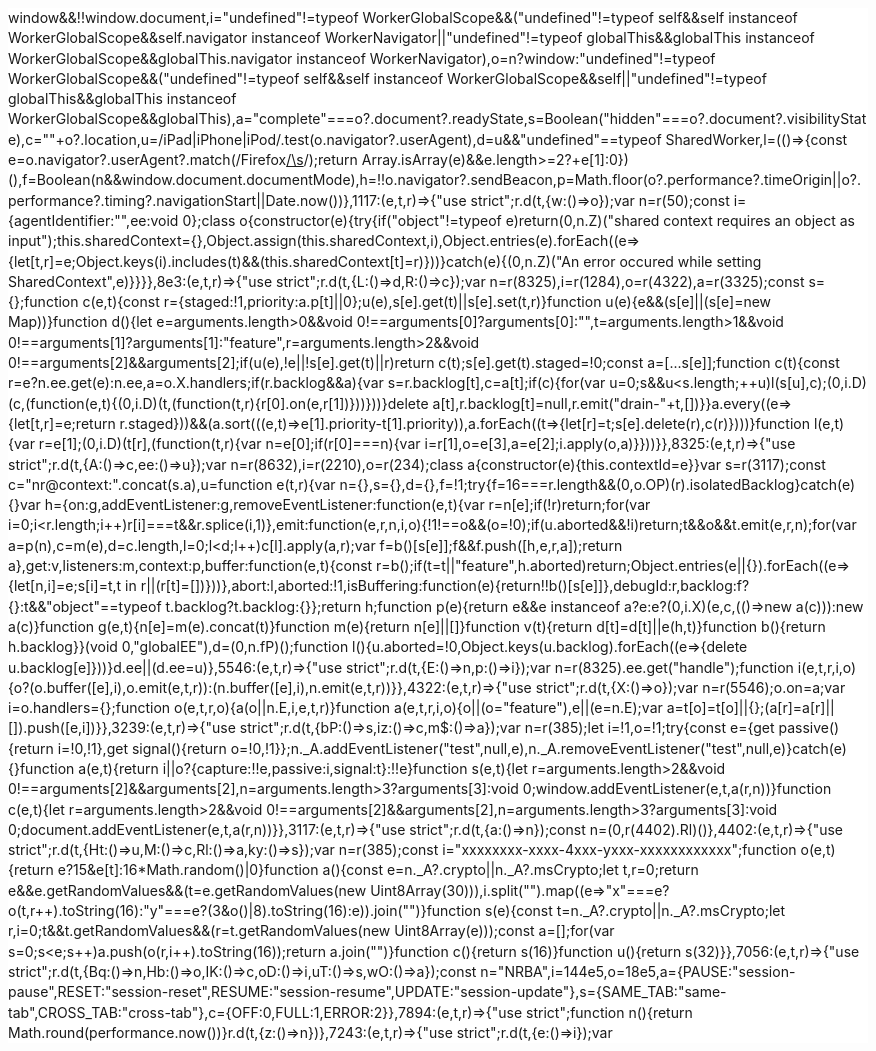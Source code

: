 window&&!!window.document,i="undefined"!=typeof WorkerGlobalScope&&("undefined"!=typeof self&&self instanceof WorkerGlobalScope&&self.navigator instanceof WorkerNavigator||"undefined"!=typeof globalThis&&globalThis instanceof WorkerGlobalScope&&globalThis.navigator instanceof WorkerNavigator),o=n?window:"undefined"!=typeof WorkerGlobalScope&&("undefined"!=typeof self&&self instanceof WorkerGlobalScope&&self||"undefined"!=typeof globalThis&&globalThis instanceof WorkerGlobalScope&&globalThis),a="complete"===o?.document?.readyState,s=Boolean("hidden"===o?.document?.visibilityState),c=""+o?.location,u=/iPad|iPhone|iPod/.test(o.navigator?.userAgent),d=u&&"undefined"==typeof SharedWorker,l=(()=>{const e=o.navigator?.userAgent?.match(/Firefox[/\s](\d+\.\d+)/);return Array.isArray(e)&&e.length>=2?+e[1]:0})(),f=Boolean(n&&window.document.documentMode),h=!!o.navigator?.sendBeacon,p=Math.floor(o?.performance?.timeOrigin||o?.performance?.timing?.navigationStart||Date.now())},1117:(e,t,r)=>{"use strict";r.d(t,{w:()=>o});var n=r(50);const i={agentIdentifier:"",ee:void 0};class o{constructor(e){try{if("object"!=typeof e)return(0,n.Z)("shared context requires an object as input");this.sharedContext={},Object.assign(this.sharedContext,i),Object.entries(e).forEach((e=>{let[t,r]=e;Object.keys(i).includes(t)&&(this.sharedContext[t]=r)}))}catch(e){(0,n.Z)("An error occured while setting SharedContext",e)}}}},8e3:(e,t,r)=>{"use strict";r.d(t,{L:()=>d,R:()=>c});var n=r(8325),i=r(1284),o=r(4322),a=r(3325);const s={};function c(e,t){const r={staged:!1,priority:a.p[t]||0};u(e),s[e].get(t)||s[e].set(t,r)}function u(e){e&&(s[e]||(s[e]=new Map))}function d(){let e=arguments.length>0&&void 0!==arguments[0]?arguments[0]:"",t=arguments.length>1&&void 0!==arguments[1]?arguments[1]:"feature",r=arguments.length>2&&void 0!==arguments[2]&&arguments[2];if(u(e),!e||!s[e].get(t)||r)return c(t);s[e].get(t).staged=!0;const a=[...s[e]];function c(t){const r=e?n.ee.get(e):n.ee,a=o.X.handlers;if(r.backlog&&a){var s=r.backlog[t],c=a[t];if(c){for(var u=0;s&&u<s.length;++u)l(s[u],c);(0,i.D)(c,(function(e,t){(0,i.D)(t,(function(t,r){r[0].on(e,r[1])}))}))}delete a[t],r.backlog[t]=null,r.emit("drain-"+t,[])}}a.every((e=>{let[t,r]=e;return r.staged}))&&(a.sort(((e,t)=>e[1].priority-t[1].priority)),a.forEach((t=>{let[r]=t;s[e].delete(r),c(r)})))}function l(e,t){var r=e[1];(0,i.D)(t[r],(function(t,r){var n=e[0];if(r[0]===n){var i=r[1],o=e[3],a=e[2];i.apply(o,a)}}))}},8325:(e,t,r)=>{"use strict";r.d(t,{A:()=>c,ee:()=>u});var n=r(8632),i=r(2210),o=r(234);class a{constructor(e){this.contextId=e}}var s=r(3117);const c="nr@context:".concat(s.a),u=function e(t,r){var n={},s={},d={},f=!1;try{f=16===r.length&&(0,o.OP)(r).isolatedBacklog}catch(e){}var h={on:g,addEventListener:g,removeEventListener:function(e,t){var r=n[e];if(!r)return;for(var i=0;i<r.length;i++)r[i]===t&&r.splice(i,1)},emit:function(e,r,n,i,o){!1!==o&&(o=!0);if(u.aborted&&!i)return;t&&o&&t.emit(e,r,n);for(var a=p(n),c=m(e),d=c.length,l=0;l<d;l++)c[l].apply(a,r);var f=b()[s[e]];f&&f.push([h,e,r,a]);return a},get:v,listeners:m,context:p,buffer:function(e,t){const r=b();if(t=t||"feature",h.aborted)return;Object.entries(e||{}).forEach((e=>{let[n,i]=e;s[i]=t,t in r||(r[t]=[])}))},abort:l,aborted:!1,isBuffering:function(e){return!!b()[s[e]]},debugId:r,backlog:f?{}:t&&"object"==typeof t.backlog?t.backlog:{}};return h;function p(e){return e&&e instanceof a?e:e?(0,i.X)(e,c,(()=>new a(c))):new a(c)}function g(e,t){n[e]=m(e).concat(t)}function m(e){return n[e]||[]}function v(t){return d[t]=d[t]||e(h,t)}function b(){return h.backlog}}(void 0,"globalEE"),d=(0,n.fP)();function l(){u.aborted=!0,Object.keys(u.backlog).forEach((e=>{delete u.backlog[e]}))}d.ee||(d.ee=u)},5546:(e,t,r)=>{"use strict";r.d(t,{E:()=>n,p:()=>i});var n=r(8325).ee.get("handle");function i(e,t,r,i,o){o?(o.buffer([e],i),o.emit(e,t,r)):(n.buffer([e],i),n.emit(e,t,r))}},4322:(e,t,r)=>{"use strict";r.d(t,{X:()=>o});var n=r(5546);o.on=a;var i=o.handlers={};function o(e,t,r,o){a(o||n.E,i,e,t,r)}function a(e,t,r,i,o){o||(o="feature"),e||(e=n.E);var a=t[o]=t[o]||{};(a[r]=a[r]||[]).push([e,i])}},3239:(e,t,r)=>{"use strict";r.d(t,{bP:()=>s,iz:()=>c,m$:()=>a});var n=r(385);let i=!1,o=!1;try{const e={get passive(){return i=!0,!1},get signal(){return o=!0,!1}};n._A.addEventListener("test",null,e),n._A.removeEventListener("test",null,e)}catch(e){}function a(e,t){return i||o?{capture:!!e,passive:i,signal:t}:!!e}function s(e,t){let r=arguments.length>2&&void 0!==arguments[2]&&arguments[2],n=arguments.length>3?arguments[3]:void 0;window.addEventListener(e,t,a(r,n))}function c(e,t){let r=arguments.length>2&&void 0!==arguments[2]&&arguments[2],n=arguments.length>3?arguments[3]:void 0;document.addEventListener(e,t,a(r,n))}},3117:(e,t,r)=>{"use strict";r.d(t,{a:()=>n});const n=(0,r(4402).Rl)()},4402:(e,t,r)=>{"use strict";r.d(t,{Ht:()=>u,M:()=>c,Rl:()=>a,ky:()=>s});var n=r(385);const i="xxxxxxxx-xxxx-4xxx-yxxx-xxxxxxxxxxxx";function o(e,t){return e?15&e[t]:16*Math.random()|0}function a(){const e=n._A?.crypto||n._A?.msCrypto;let t,r=0;return e&&e.getRandomValues&&(t=e.getRandomValues(new Uint8Array(30))),i.split("").map((e=>"x"===e?o(t,r++).toString(16):"y"===e?(3&o()|8).toString(16):e)).join("")}function s(e){const t=n._A?.crypto||n._A?.msCrypto;let r,i=0;t&&t.getRandomValues&&(r=t.getRandomValues(new Uint8Array(e)));const a=[];for(var s=0;s<e;s++)a.push(o(r,i++).toString(16));return a.join("")}function c(){return s(16)}function u(){return s(32)}},7056:(e,t,r)=>{"use strict";r.d(t,{Bq:()=>n,Hb:()=>o,IK:()=>c,oD:()=>i,uT:()=>s,wO:()=>a});const n="NRBA",i=144e5,o=18e5,a={PAUSE:"session-pause",RESET:"session-reset",RESUME:"session-resume",UPDATE:"session-update"},s={SAME_TAB:"same-tab",CROSS_TAB:"cross-tab"},c={OFF:0,FULL:1,ERROR:2}},7894:(e,t,r)=>{"use strict";function n(){return Math.round(performance.now())}r.d(t,{z:()=>n})},7243:(e,t,r)=>{"use strict";r.d(t,{e:()=>i});var